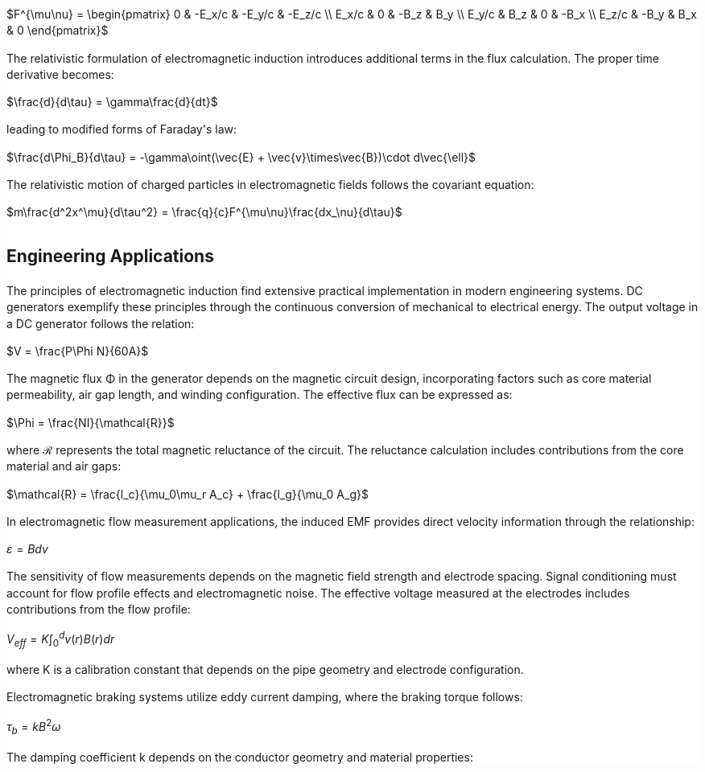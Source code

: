 $F^{\mu\nu} = \begin{pmatrix}
0 & -E_x/c & -E_y/c & -E_z/c \\
E_x/c & 0 & -B_z & B_y \\
E_y/c & B_z & 0 & -B_x \\
E_z/c & -B_y & B_x & 0
\end{pmatrix}$

The relativistic formulation of electromagnetic induction introduces additional terms in the flux calculation. The proper time derivative becomes:

$\frac{d}{d\tau} = \gamma\frac{d}{dt}$

leading to modified forms of Faraday's law:

$\frac{d\Phi_B}{d\tau} = -\gamma\oint(\vec{E} + \vec{v}\times\vec{B})\cdot d\vec{\ell}$

The relativistic motion of charged particles in electromagnetic fields follows the covariant equation:

$m\frac{d^2x^\mu}{d\tau^2} = \frac{q}{c}F^{\mu\nu}\frac{dx_\nu}{d\tau}$

## Engineering Applications

The principles of electromagnetic induction find extensive practical implementation in modern engineering systems. DC generators exemplify these principles through the continuous conversion of mechanical to electrical energy. The output voltage in a DC generator follows the
relation:

$V = \frac{P\Phi N}{60A}$

The magnetic flux Φ in the generator depends on the magnetic circuit design, incorporating factors such as core material permeability, air gap length, and winding configuration. The effective flux can be expressed as:

$\Phi = \frac{NI}{\mathcal{R}}$

where $\mathcal{R}$ represents the total magnetic reluctance of the circuit. The reluctance calculation includes contributions from the core material and air gaps:

$\mathcal{R} = \frac{l_c}{\mu_0\mu_r A_c} + \frac{l_g}{\mu_0 A_g}$

In electromagnetic flow measurement applications, the induced EMF provides direct velocity information through the relationship:

$\varepsilon = Bdv$

The sensitivity of flow measurements depends on the magnetic field strength and electrode spacing. Signal conditioning must account for flow profile effects and electromagnetic noise. The effective voltage measured at the electrodes includes contributions from the flow profile:

$V_{eff} = K\int_0^d v(r)B(r)dr$

where K is a calibration constant that depends on the pipe geometry and electrode configuration.

Electromagnetic braking systems utilize eddy current damping, where the braking torque follows:

$\tau_b = kB^2\omega$

The damping coefficient k depends on the conductor geometry and material properties:
